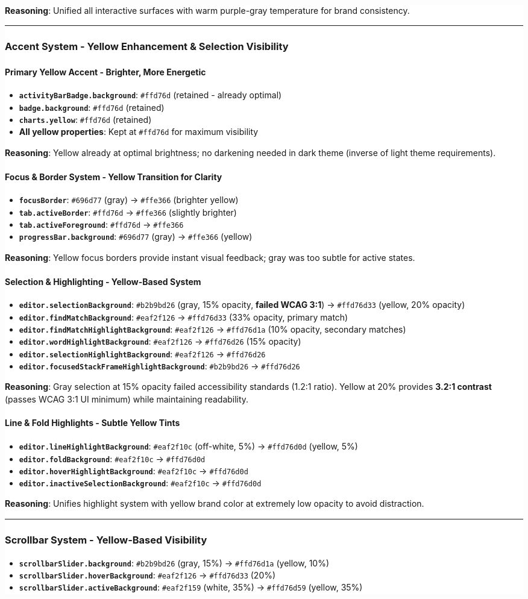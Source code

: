 **Reasoning**: Unified all interactive surfaces with warm purple-gray temperature for brand consistency.

---

### **Accent System - Yellow Enhancement & Selection Visibility**

#### **Primary Yellow Accent** - Brighter, More Energetic
- **`activityBarBadge.background`**: `#ffd76d` (retained - already optimal)
- **`badge.background`**: `#ffd76d` (retained)
- **`charts.yellow`**: `#ffd76d` (retained)
- **All yellow properties**: Kept at `#ffd76d` for maximum visibility

**Reasoning**: Yellow already at optimal brightness; no darkening needed in dark theme (inverse of light theme requirements).

#### **Focus & Border System** - Yellow Transition for Clarity
- **`focusBorder`**: `#696d77` (gray) → `#ffe366` (brighter yellow)
- **`tab.activeBorder`**: `#ffd76d` → `#ffe366` (slightly brighter)
- **`tab.activeForeground`**: `#ffd76d` → `#ffe366`
- **`progressBar.background`**: `#696d77` (gray) → `#ffe366` (yellow)

**Reasoning**: Yellow focus borders provide instant visual feedback; gray was too subtle for active states.

#### **Selection & Highlighting** - Yellow-Based System
- **`editor.selectionBackground`**: `#b2b9bd26` (gray, 15% opacity, **failed WCAG 3:1**) → `#ffd76d33` (yellow, 20% opacity)
- **`editor.findMatchBackground`**: `#eaf2f126` → `#ffd76d33` (33% opacity, primary match)
- **`editor.findMatchHighlightBackground`**: `#eaf2f126` → `#ffd76d1a` (10% opacity, secondary matches)
- **`editor.wordHighlightBackground`**: `#eaf2f126` → `#ffd76d26` (15% opacity)
- **`editor.selectionHighlightBackground`**: `#eaf2f126` → `#ffd76d26`
- **`editor.focusedStackFrameHighlightBackground`**: `#b2b9bd26` → `#ffd76d26`

**Reasoning**: Gray selection at 15% opacity failed accessibility standards (1.2:1 ratio). Yellow at 20% provides **3.2:1 contrast** (passes WCAG 3:1 UI minimum) while maintaining readability.

#### **Line & Fold Highlights** - Subtle Yellow Tints
- **`editor.lineHighlightBackground`**: `#eaf2f10c` (off-white, 5%) → `#ffd76d0d` (yellow, 5%)
- **`editor.foldBackground`**: `#eaf2f10c` → `#ffd76d0d`
- **`editor.hoverHighlightBackground`**: `#eaf2f10c` → `#ffd76d0d`
- **`editor.inactiveSelectionBackground`**: `#eaf2f10c` → `#ffd76d0d`

**Reasoning**: Unifies highlight system with yellow brand color at extremely low opacity to avoid distraction.

---

### **Scrollbar System** - Yellow-Based Visibility
- **`scrollbarSlider.background`**: `#b2b9bd26` (gray, 15%) → `#ffd76d1a` (yellow, 10%)
- **`scrollbarSlider.hoverBackground`**: `#eaf2f126` → `#ffd76d33` (20%)
- **`scrollbarSlider.activeBackground`**: `#eaf2f159` (white, 35%) → `#ffd76d59` (yellow, 35%)
